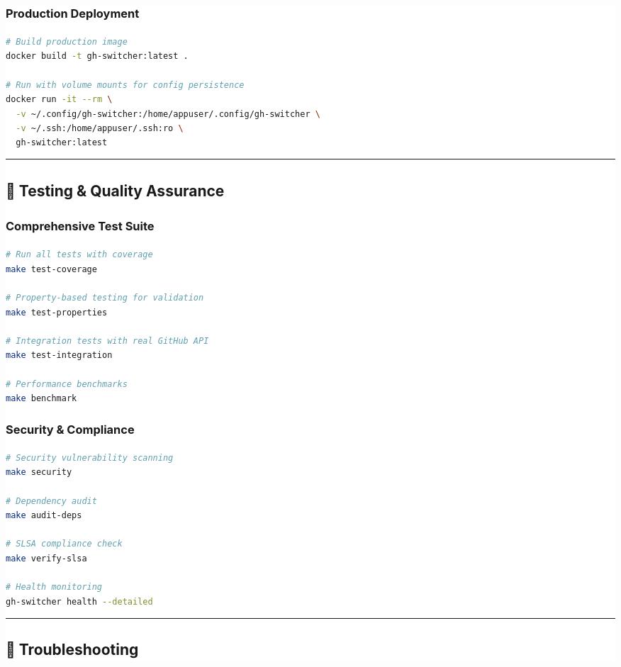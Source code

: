 ### **Production Deployment**

```bash
# Build production image
docker build -t gh-switcher:latest .

# Run with volume mounts for config persistence
docker run -it --rm \
  -v ~/.config/gh-switcher:/home/appuser/.config/gh-switcher \
  -v ~/.ssh:/home/appuser/.ssh:ro \
  gh-switcher:latest
```

---

## 🧪 **Testing & Quality Assurance**

### **Comprehensive Test Suite**

```bash
# Run all tests with coverage
make test-coverage

# Property-based testing for validation
make test-properties

# Integration tests with real GitHub API
make test-integration

# Performance benchmarks
make benchmark
```

### **Security & Compliance**

```bash
# Security vulnerability scanning
make security

# Dependency audit
make audit-deps

# SLSA compliance check
make verify-slsa

# Health monitoring
gh-switcher health --detailed
```

---

## 🚨 **Troubleshooting**
